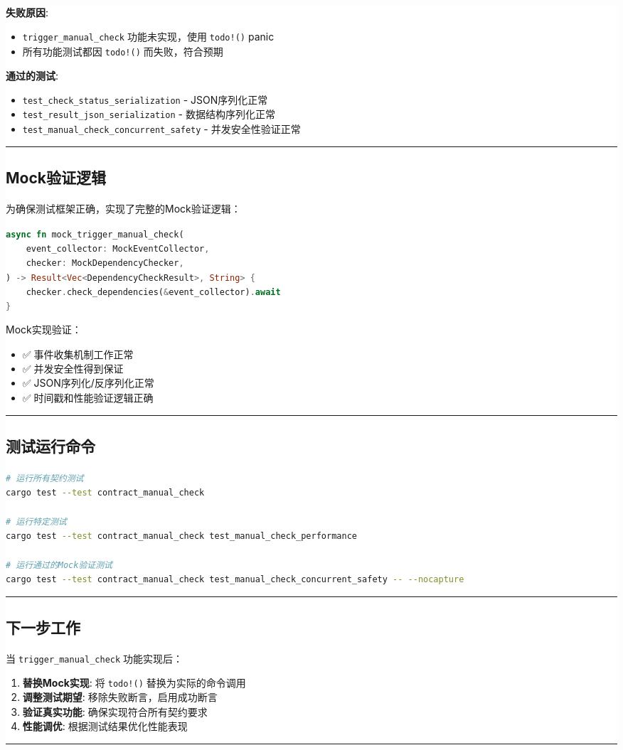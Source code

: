 **失败原因**:
- `trigger_manual_check` 功能未实现，使用 `todo!()` panic
- 所有功能测试都因 `todo!()` 而失败，符合预期

**通过的测试**:
- `test_check_status_serialization` - JSON序列化正常
- `test_result_json_serialization` - 数据结构序列化正常
- `test_manual_check_concurrent_safety` - 并发安全性验证正常

---

## Mock验证逻辑

为确保测试框架正确，实现了完整的Mock验证逻辑：

```rust
async fn mock_trigger_manual_check(
    event_collector: MockEventCollector,
    checker: MockDependencyChecker,
) -> Result<Vec<DependencyCheckResult>, String> {
    checker.check_dependencies(&event_collector).await
}
```

Mock实现验证：
- ✅ 事件收集机制工作正常
- ✅ 并发安全性得到保证
- ✅ JSON序列化/反序列化正常
- ✅ 时间戳和性能验证逻辑正确

---

## 测试运行命令

```bash
# 运行所有契约测试
cargo test --test contract_manual_check

# 运行特定测试
cargo test --test contract_manual_check test_manual_check_performance

# 运行通过的Mock验证测试
cargo test --test contract_manual_check test_manual_check_concurrent_safety -- --nocapture
```

---

## 下一步工作

当 `trigger_manual_check` 功能实现后：

1. **替换Mock实现**: 将 `todo!()` 替换为实际的命令调用
2. **调整测试期望**: 移除失败断言，启用成功断言
3. **验证真实功能**: 确保实现符合所有契约要求
4. **性能调优**: 根据测试结果优化性能表现

---